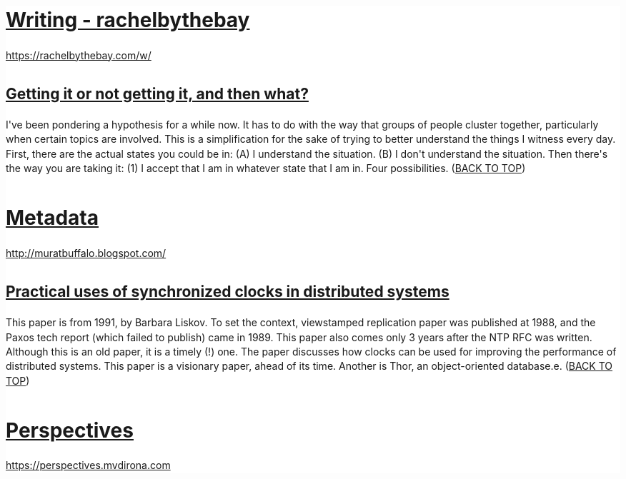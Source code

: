 

<a name="bd8317def5b2bc26ba2dc50bb86ff61d" />

# [Writing - rachelbythebay](https://rachelbythebay.com/w/)

https://rachelbythebay.com/w/



<a name="8cda341b6ff68f9dbe79251e45ed15f2" />

## [Getting it or not getting it, and then what?](https://rachelbythebay.com/w/2022/11/10/quad/)


I&#39;ve been pondering a hypothesis for a while now. It has to do with the way that groups of people cluster together, particularly when certain topics are involved. This is a simplification for the sake of trying to better understand the things I witness every day. First, there are the actual states you could be in: (A) I understand the situation. (B) I don&#39;t understand the situation. Then there&#39;s the way you are taking it: (1) I accept that I am in whatever state that I am in. Four possibilities.
 ([BACK TO TOP](#toc_8cda341b6ff68f9dbe79251e45ed15f2))



<a name="c75a288075aba4f0ef3c2cbc4763a187" />

# [Metadata](http://muratbuffalo.blogspot.com/)

http://muratbuffalo.blogspot.com/



<a name="0923a585b031e7179979c77216d420d0" />

## [ Practical uses of synchronized clocks in distributed systems](http://muratbuffalo.blogspot.com/2022/11/practical-uses-of-synchronized-clocks.html)


This paper is from 1991, by Barbara Liskov. To set the context, viewstamped replication paper was published at 1988, and the Paxos tech report (which failed to publish) came in 1989. This paper also comes only 3 years after the NTP RFC was written. Although this is an old paper, it is a timely (!) one. The paper discusses how clocks can be used for improving the performance of distributed systems. This paper is a visionary paper, ahead of its time. Another is Thor, an object-oriented database.e.
 ([BACK TO TOP](#toc_0923a585b031e7179979c77216d420d0))



<a name="0e60c83d87ae538dcf0196da586723b5" />

# [Perspectives](https://perspectives.mvdirona.com)

https://perspectives.mvdirona.com

